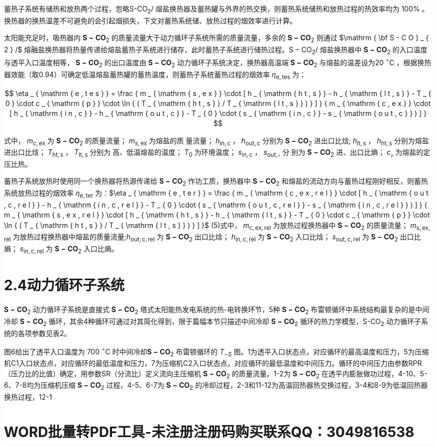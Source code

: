 蓄热子系统有储热和放热两个过程，忽略S-$\mathrm { C O } _ { 2 } /$ 熔盐换热器及蓄热罐与外界的热交换，则蓄热系统储热和放热过程的热效率均为 $100 \%$ 。换热器的换热温差不可避免的会引起烟损失，下文对蓄热系统储、放热过程的烟效率进行计算。

太阳能充足时，吸热器内 $\mathbf { S - C O } _ { 2 }$ 的质量流量大于动力循环子系统所需的质量流量，多余的 $\mathbf { S - C O } _ { 2 }$ 则通过 $\mathrm { \bf S - C O } _ { 2 } /$ 熔融盐换热器将热量传递给熔盐蓄热子系统进行储存，此时蓄热子系统进行储热过程。$\mathrm { S - C O } _ { 2 } /$ 熔盐换热器中 $\mathbf { S - C O } _ { 2 }$ 的入口温度与透平入口温度相等， $\mathbf { S - C O } _ { 2 }$ 的出口温度由 $\mathbf { S - C O } _ { 2 }$ 动力循环子系统决定，换热器高温端 $\mathbf { S - C O } _ { 2 }$ 与熔盐的温差设为$2 0 \ ^ { \circ } \mathrm { C }$ ，根据换热器效能（取0.94）可确定低温熔盐蓄热罐的蓄热温度，则蓄热子系统蓄热过程的烟效率 $\eta _ { \mathrm { e , t e s } }$ 为：

$$
\eta _ { \mathrm { e , t e s } } = \frac { m _ { \mathrm { s , e x } } \cdot [ h _ { \mathrm { h t , s } } - h _ { \mathrm { l t , s } } - T _ { 0 } \cdot c _ { \mathrm { p } } \cdot \ln { ( T _ { \mathrm { h t , s } } / T _ { \mathrm { l t , s } } ) } ] } { m _ { \mathrm { c , e x } } \cdot [ h _ { \mathrm { i n , c } } - h _ { \mathrm { o u t , c } } - T _ { 0 } \cdot ( s _ { \mathrm { i n , c } } - s _ { \mathrm { o u t , c } } ) ] }
$$

式中， $m _ { \mathrm { c , e x } }$ 为 $\mathbf { S - C O } _ { 2 }$ 的质量流量； $m _ { \mathrm { s , e x } }$ 为熔盐的质 量流量； $h _ { \mathrm { i n , c } }$ ， $h _ { \mathrm { o u t , c } }$ 分别为 $\mathbf { S - C O } _ { 2 }$ 进出口比焓; $h _ { \mathrm { l t , s } }$ ， $h _ { \mathrm { h t , s } }$ 分别为熔盐进出口比焓； $T _ { \mathrm { h t , s } }$ ， $T _ { \mathrm { l t , s } }$ 分别为 高、低温熔盐的温度； $T _ { 0 }$ 为环境温度； $s _ { \mathrm { i n , c } }$ ， $s _ { \mathrm { o u t , \mathfrak { c } } }$ 分 别为 $\mathbf { S - C O } _ { 2 }$ 进、出口比熵； $c _ { \mathfrak { p } }$ 为熔盐的定压比热。

蓄热子系统放热时使用同一个换热器将热源传递给 $\mathbf { S - C O } _ { 2 }$ 作功工质，换热器中 $\mathbf { S - C O } _ { 2 }$ 和熔盐的流动方向与蓄热过程刚好相反，则蓄热系统放热过程的烟效率 $\eta _ { \mathrm { e , t e r } }$ 为：$\eta _ { \mathrm { e , t e r } } = \frac { m _ { \mathrm { c , e x , r e l } } \cdot [ h _ { \mathrm { o u t , c , r e l } } - h _ { \mathrm { i n , c , r e l } } - T _ { 0 } \cdot ( s _ { \mathrm { o u t , c , r e l } } - s _ { \mathrm { i n , c , r e l } } ) ] } { m _ { \mathrm { s , e x , r e l } } \cdot [ h _ { \mathrm { h t , s } } - h _ { \mathrm { l t , s } } - T _ { 0 } \cdot c _ { \mathrm { p } } \cdot \ln { ( T _ { \mathrm { h t , s } } / T _ { \mathrm { l t , s } } ) } ] }$ (5)式中， $m _ { \mathrm { c , e x , r e l } }$ 为放热过程换热器中 $\mathbf { S - C O } _ { 2 }$ 的质量流量； $m _ { \mathrm { s , e x , r e l } }$ 为放热过程换热器中熔盐的质量流量;$h _ { \mathrm { o u t , c , r e l } }$ 为 $\mathbf { S - C O } _ { 2 }$ 出口比焓； $h _ { \mathrm { i n , c , r e l } }$ 为 $\mathbf { S - C O } _ { 2 }$ 入口比焓； $s _ { \mathrm { o u t , c , r e l } }$ 为 $\mathbf { S - C O } _ { 2 }$ 出口比熵； $s _ { \mathrm { i n , c , r e l } }$ 为 $\mathbf { S - C O } _ { 2 }$ 入口比熵。

# 2.4动力循环子系统

$\mathbf { S - C O } _ { 2 }$ 动力循环子系统是直接式 $\mathbf { S - C O } _ { 2 }$ 塔式太阳能热发电系统的热-电转换环节，5种 $\mathbf { S - C O } _ { 2 }$ 布雷顿循环中系统结构最复杂的是中间冷却 $\mathbf { S - C O } _ { 2 }$ 循环，其余4种循环可通过对其简化得到，限于篇幅本节只描述中间冷却 $\mathbf { S - C O } _ { 2 }$ 循环的热力学模型，S-$\mathrm { C O } _ { 2 }$ 动力循环子系统的各项参数见表2。

图6给出了透平入口温度为 $7 0 0 ~ ^ { \circ } \mathrm { C }$ 时中间冷却$\mathbf { S - C O } _ { 2 }$ 布雷顿循环的 $T _ { - S }$ 图。1为透平入口状态点，对应循环的最高温度和压力，5为压缩机C1入口状态点，对应循环的最低温度和压力，7为压缩机C2入口状态点，对应循环的最低温度和中间压力。循环的中间压力由参数RPR（压力比的比值）确定，用参数SR（分流比）定义流向主压缩机 $\mathbf { S - C O } _ { 2 }$ 的质量流量。1-2为 $\mathbf { S - C O } _ { 2 }$ 在透平内膨胀做功过程，4-10、5-6、7-8均为压缩机压缩 $\mathbf { S - C O } _ { 2 }$ 过程，4-5、6-7为 $\mathbf { S - C O } _ { 2 }$ 的冷却过程，2-3和11-12为高温回热器热交换过程，3-4和8-9为低温回热器换热过程，12-1

# WORD批量转PDF工具-未注册注册码购买联系QQ：3049816538
